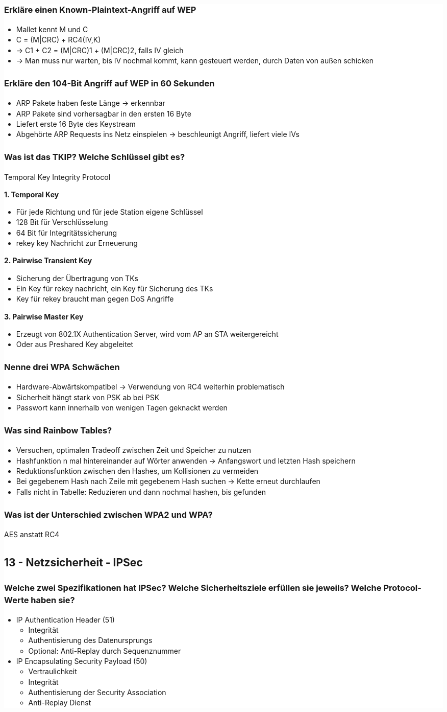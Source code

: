### Erkläre einen Known-Plaintext-Angriff auf WEP
- Mallet kennt M und C
- C = (M|CRC) + RC4(IV,K)
- -> C1 + C2 = (M|CRC)1 + (M|CRC)2, falls IV gleich
- -> Man muss nur warten, bis IV nochmal kommt, kann gesteuert werden, durch Daten von außen schicken

### Erkläre den 104-Bit Angriff auf WEP in 60 Sekunden
- ARP Pakete haben feste Länge -> erkennbar
- ARP Pakete sind vorhersagbar in den ersten 16 Byte
- Liefert erste 16 Byte des Keystream
- Abgehörte ARP Requests ins Netz einspielen -> beschleunigt Angriff, liefert viele IVs

### Was ist das TKIP? Welche Schlüssel gibt es?
Temporal Key Integrity Protocol

**1. Temporal Key**
- Für jede Richtung und für jede Station eigene Schlüssel
- 128 Bit für Verschlüsselung
- 64 Bit für Integritätssicherung
- rekey key Nachricht zur Erneuerung

**2. Pairwise Transient Key**
- Sicherung der Übertragung von TKs
- Ein Key für rekey nachricht, ein Key für Sicherung des TKs
- Key für rekey braucht man gegen DoS Angriffe

**3. Pairwise Master Key**
- Erzeugt von 802.1X Authentication Server, wird vom AP an STA weitergereicht
- Oder aus Preshared Key abgeleitet

### Nenne drei WPA Schwächen
- Hardware-Abwärtskompatibel -> Verwendung von RC4 weiterhin problematisch
- Sicherheit hängt stark von PSK ab bei PSK
- Passwort kann innerhalb von wenigen Tagen geknackt werden

### Was sind Rainbow Tables?
- Versuchen, optimalen Tradeoff zwischen Zeit und Speicher zu nutzen
- Hashfunktion n mal hintereinander auf Wörter anwenden -> Anfangswort und letzten Hash speichern
- Reduktionsfunktion zwischen den Hashes, um Kollisionen zu vermeiden
- Bei gegebenem Hash nach Zeile mit gegebenem Hash suchen -> Kette erneut durchlaufen
- Falls nicht in Tabelle: Reduzieren und dann nochmal hashen, bis gefunden

### Was ist der Unterschied zwischen WPA2 und WPA?
AES anstatt RC4

## 13 - Netzsicherheit - IPSec

### Welche zwei Spezifikationen hat IPSec? Welche Sicherheitsziele erfüllen sie jeweils? Welche Protocol-Werte haben sie?
- IP Authentication Header (51)
  - Integrität
  - Authentisierung des Datenursprungs
  - Optional: Anti-Replay durch Sequenznummer
- IP Encapsulating Security Payload (50)
  - Vertraulichkeit
  - Integrität
  - Authentisierung der Security Association
  - Anti-Replay Dienst
